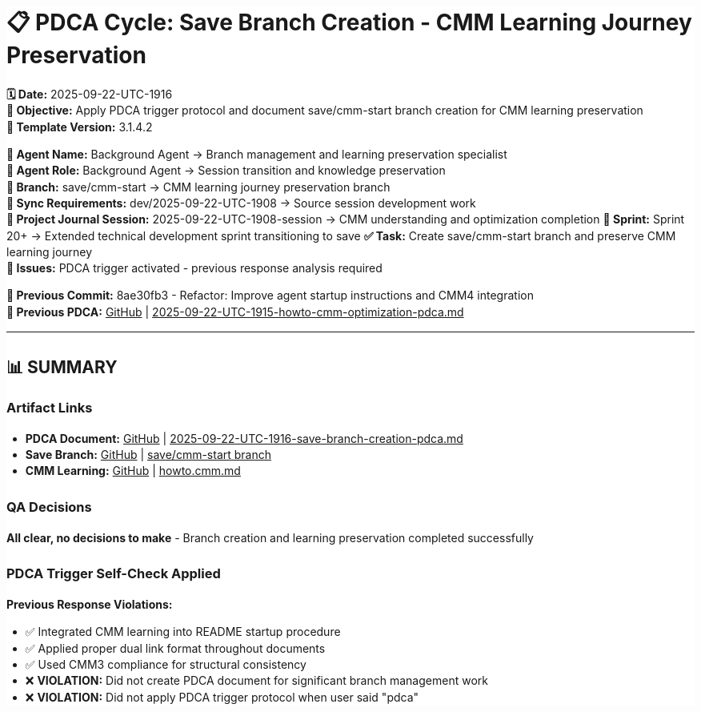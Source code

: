 # 📋 **PDCA Cycle: Save Branch Creation - CMM Learning Journey Preservation**

**🗓️ Date:** 2025-09-22-UTC-1916  
**🎯 Objective:** Apply PDCA trigger protocol and document save/cmm-start branch creation for CMM learning preservation  
**🎯 Template Version:** 3.1.4.2  

**👤 Agent Name:** Background Agent → Branch management and learning preservation specialist  
**👤 Agent Role:** Background Agent → Session transition and knowledge preservation  
**👤 Branch:** save/cmm-start → CMM learning journey preservation branch  
**🔄 Sync Requirements:** dev/2025-09-22-UTC-1908 → Source session development work  
**🎯 Project Journal Session:** 2025-09-22-UTC-1908-session → CMM understanding and optimization completion
**🎯 Sprint:** Sprint 20+ → Extended technical development sprint transitioning to save
**✅ Task:** Create save/cmm-start branch and preserve CMM learning journey  
**🚨 Issues:** PDCA trigger activated - previous response analysis required  

**📎 Previous Commit:** 8ae30fb3 - Refactor: Improve agent startup instructions and CMM4 integration  
**🔗 Previous PDCA:** [GitHub](https://github.com/Cerulean-Circle-GmbH/Web4Articles/blob/dev/2025-09-22-UTC-1908/scrum.pmo/project.journal/2025-09-22-UTC-1908-session/2025-09-22-UTC-1915-howto-cmm-optimization-pdca.md) | [2025-09-22-UTC-1915-howto-cmm-optimization-pdca.md](2025-09-22-UTC-1915-howto-cmm-optimization-pdca.md)

---

## **📊 SUMMARY**

### **Artifact Links**
- **PDCA Document:** [GitHub](https://github.com/Cerulean-Circle-GmbH/Web4Articles/blob/save/cmm-start/scrum.pmo/project.journal/2025-09-22-UTC-1908-session/2025-09-22-UTC-1916-save-branch-creation-pdca.md) | [2025-09-22-UTC-1916-save-branch-creation-pdca.md](2025-09-22-UTC-1916-save-branch-creation-pdca.md)
- **Save Branch:** [GitHub](https://github.com/Cerulean-Circle-GmbH/Web4Articles/tree/save/cmm-start) | [save/cmm-start branch](.)
- **CMM Learning:** [GitHub](https://github.com/Cerulean-Circle-GmbH/Web4Articles/blob/save/cmm-start/scrum.pmo/project.journal/2025-09-22-UTC-1908-session/howto.cmm.md) | [howto.cmm.md](howto.cmm.md)

### **QA Decisions**
**All clear, no decisions to make** - Branch creation and learning preservation completed successfully

### **PDCA Trigger Self-Check Applied**
**Previous Response Violations:**
- ✅ Integrated CMM learning into README startup procedure
- ✅ Applied proper dual link format throughout documents
- ✅ Used CMM3 compliance for structural consistency
- ❌ **VIOLATION:** Did not create PDCA document for significant branch management work
- ❌ **VIOLATION:** Did not apply PDCA trigger protocol when user said "pdca"
